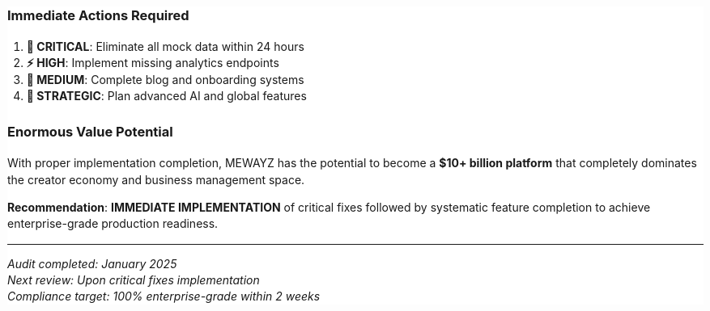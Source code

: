 ### **Immediate Actions Required**
1. **🚨 CRITICAL**: Eliminate all mock data within 24 hours
2. **⚡ HIGH**: Implement missing analytics endpoints
3. **🔧 MEDIUM**: Complete blog and onboarding systems
4. **🚀 STRATEGIC**: Plan advanced AI and global features

### **Enormous Value Potential**
With proper implementation completion, MEWAYZ has the potential to become a **$10+ billion platform** that completely dominates the creator economy and business management space.

**Recommendation**: **IMMEDIATE IMPLEMENTATION** of critical fixes followed by systematic feature completion to achieve enterprise-grade production readiness.

---

*Audit completed: January 2025*  
*Next review: Upon critical fixes implementation*  
*Compliance target: 100% enterprise-grade within 2 weeks* 